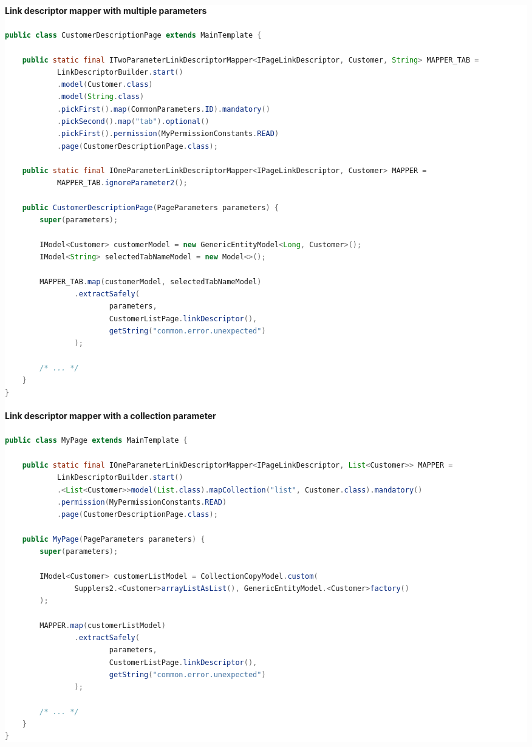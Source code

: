 #### Link descriptor mapper with multiple parameters

```java
public class CustomerDescriptionPage extends MainTemplate {

	public static final ITwoParameterLinkDescriptorMapper<IPageLinkDescriptor, Customer, String> MAPPER_TAB =
			LinkDescriptorBuilder.start()
			.model(Customer.class)
			.model(String.class)
			.pickFirst().map(CommonParameters.ID).mandatory()
			.pickSecond().map("tab").optional()
			.pickFirst().permission(MyPermissionConstants.READ)
			.page(CustomerDescriptionPage.class);

	public static final IOneParameterLinkDescriptorMapper<IPageLinkDescriptor, Customer> MAPPER =
			MAPPER_TAB.ignoreParameter2();

	public CustomerDescriptionPage(PageParameters parameters) {
		super(parameters);

		IModel<Customer> customerModel = new GenericEntityModel<Long, Customer>();
		IModel<String> selectedTabNameModel = new Model<>();

		MAPPER_TAB.map(customerModel, selectedTabNameModel)
				.extractSafely(
						parameters,
						CustomerListPage.linkDescriptor(),
						getString("common.error.unexpected")
				);

		/* ... */
	}
}
```

#### Link descriptor mapper with a collection parameter

```java
public class MyPage extends MainTemplate {

	public static final IOneParameterLinkDescriptorMapper<IPageLinkDescriptor, List<Customer>> MAPPER =
			LinkDescriptorBuilder.start()
			.<List<Customer>>model(List.class).mapCollection("list", Customer.class).mandatory()
			.permission(MyPermissionConstants.READ)
			.page(CustomerDescriptionPage.class);

	public MyPage(PageParameters parameters) {
		super(parameters);

		IModel<Customer> customerListModel = CollectionCopyModel.custom(
				Supplers2.<Customer>arrayListAsList(), GenericEntityModel.<Customer>factory()
		);

		MAPPER.map(customerListModel)
				.extractSafely(
						parameters,
						CustomerListPage.linkDescriptor(),
						getString("common.error.unexpected")
				);

		/* ... */
	}
}
```